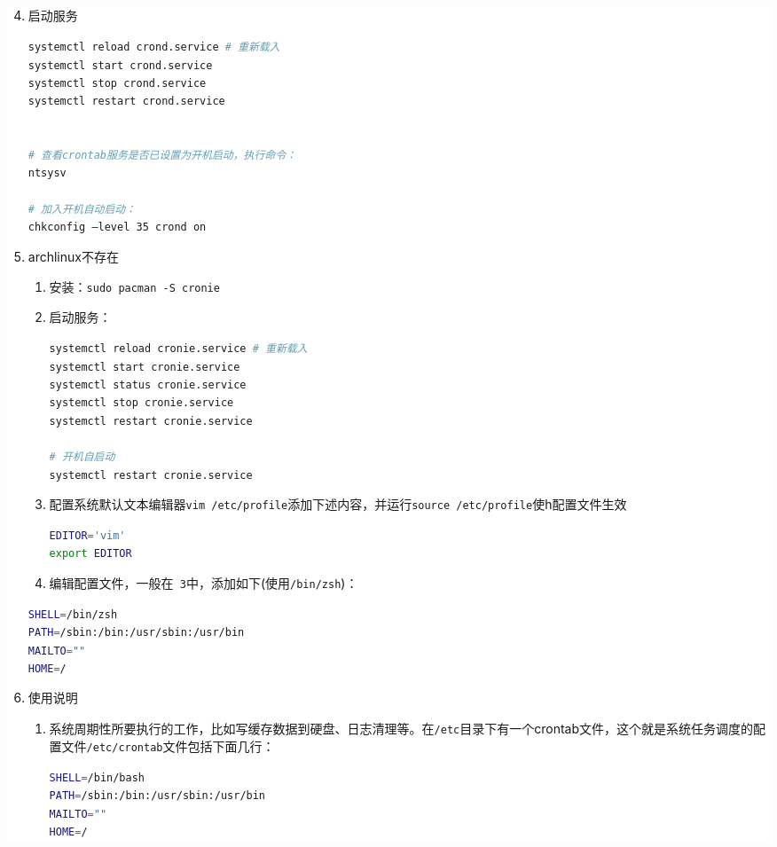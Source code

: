 4. 启动服务

   ```bash
   systemctl reload crond.service # 重新载入
   systemctl start crond.service 
   systemctl stop crond.service
   systemctl restart crond.service 
   
   
   # 查看crontab服务是否已设置为开机启动，执行命令：
   ntsysv
   
   # 加入开机自动启动：
   chkconfig –level 35 crond on
   ```

   

5. archlinux不存在

   1. 安装：`sudo pacman -S cronie`

   2. 启动服务：

      ```bash
      systemctl reload cronie.service # 重新载入
      systemctl start cronie.service 
      systemctl status cronie.service
      systemctl stop cronie.service
      systemctl restart cronie.service 
      
      # 开机自启动
      systemctl restart cronie.service
      ```

   3. 配置系统默认文本编辑器`vim /etc/profile`添加下述内容，并运行`source /etc/profile`使h配置文件生效

      ```bash
      EDITOR='vim'
      export EDITOR
      ```

   4. 编辑配置文件，一般在` 3`中，添加如下(使用`/bin/zsh`)：

   ```bash
   SHELL=/bin/zsh
   PATH=/sbin:/bin:/usr/sbin:/usr/bin
   MAILTO=""
   HOME=/
   ```

6. 使用说明

   1. 系统周期性所要执行的工作，比如写缓存数据到硬盘、日志清理等。在`/etc`目录下有一个crontab文件，这个就是系统任务调度的配置文件`/etc/crontab`文件包括下面几行：

      ```bash
      SHELL=/bin/bash
      PATH=/sbin:/bin:/usr/sbin:/usr/bin
      MAILTO=""
      HOME=/
      
